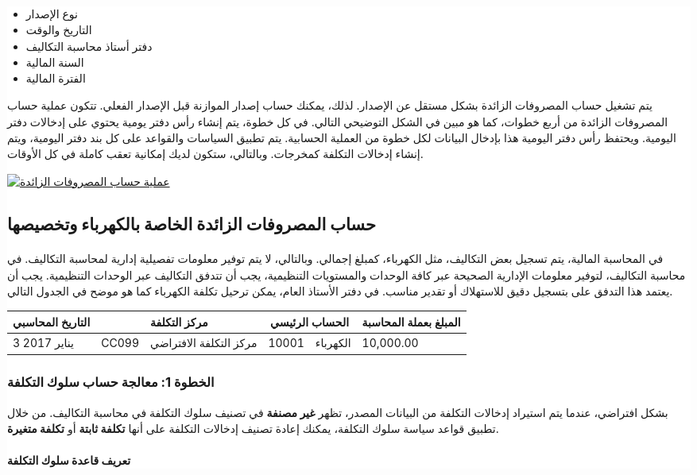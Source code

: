 -   نوع الإصدار
-   التاريخ والوقت
-   دفتر أستاذ محاسبة التكاليف
-   السنة المالية
-   الفترة المالية

يتم تشغيل حساب المصروفات الزائدة بشكل مستقل عن الإصدار. لذلك، يمكنك حساب إصدار الموازنة قبل الإصدار الفعلي. تتكون عملية حساب المصروفات الزائدة من أربع خطوات، كما هو مبين في الشكل التوضيحي التالي. في كل خطوة، يتم إنشاء رأس دفتر يومية يحتوي على إدخالات دفتر اليومية. ويحتفظ رأس دفتر اليومية هذا بإدخال البيانات لكل خطوة من العملية الحسابية. يتم تطبيق السياسات والقواعد على كل بند دفتر اليومية، ويتم إنشاء إدخالات التكلفة كمخرجات. وبالتالي، ستكون لديك إمكانية تعقب كاملة في كل الأوقات. 

[![عملية حساب المصروفات الزائدة](./media/period-cost-calculation.png)](./media/period-cost-calculation.png)

## <a name="calculate-and-allocate-the-electricity-overhead-cost"></a>حساب المصروفات الزائدة الخاصة بالكهرباء وتخصيصها
في المحاسبة المالية، يتم تسجيل بعض التكاليف، مثل الكهرباء، كمبلغ إجمالي. وبالتالي، لا يتم توفير معلومات تفصيلية إدارية لمحاسبة التكاليف. في محاسبة التكاليف، لتوفير معلومات الإدارية الصحيحة عبر كافة الوحدات والمستويات التنظيمية، يجب أن تتدفق التكاليف عبر الوحدات التنظيمية. يجب أن يعتمد هذا التدفق على بتسجيل دقيق للاستهلاك أو تقدير مناسب. في دفتر الأستاذ العام، يمكن ترحيل تكلفة الكهرباء كما هو موضح في الجدول التالي.

<table>
<thead>
<tr>
<th>التاريخ المحاسبي</th>
<th colspan="2">مركز التكلفة</th>
<th colspan="2">الحساب الرئيسي</th>
<th>المبلغ بعملة المحاسبة</th>
</tr>
</thead>
<tbody>
<tr>
<td>3 يناير 2017</td>
<td>CC099</td>
<td>مركز التكلفة الافتراضي</td>
<td>10001</td>
<td>الكهرباء</td>
<td>10,000.00</td>
</tr>
</tbody>
</table>

### <a name="step-1-process-the-cost-behavior-calculation"></a>الخطوة 1: معالجة حساب سلوك التكلفة

بشكل افتراضي، عندما يتم استيراد إدخالات التكلفة من البيانات المصدر، تظهر **غير مصنف‬ة** في تصنيف سلوك التكلفة في محاسبة التكاليف. من خلال تطبيق قواعد سياسة سلوك التكلفة، يمكنك إعادة تصنيف إدخالات التكلفة على أنها **تكلفة ثابتة** أو **تكلفة متغيرة**.

#### <a name="define-the-cost-behavior-rule"></a>تعريف قاعدة سلوك التكلفة
